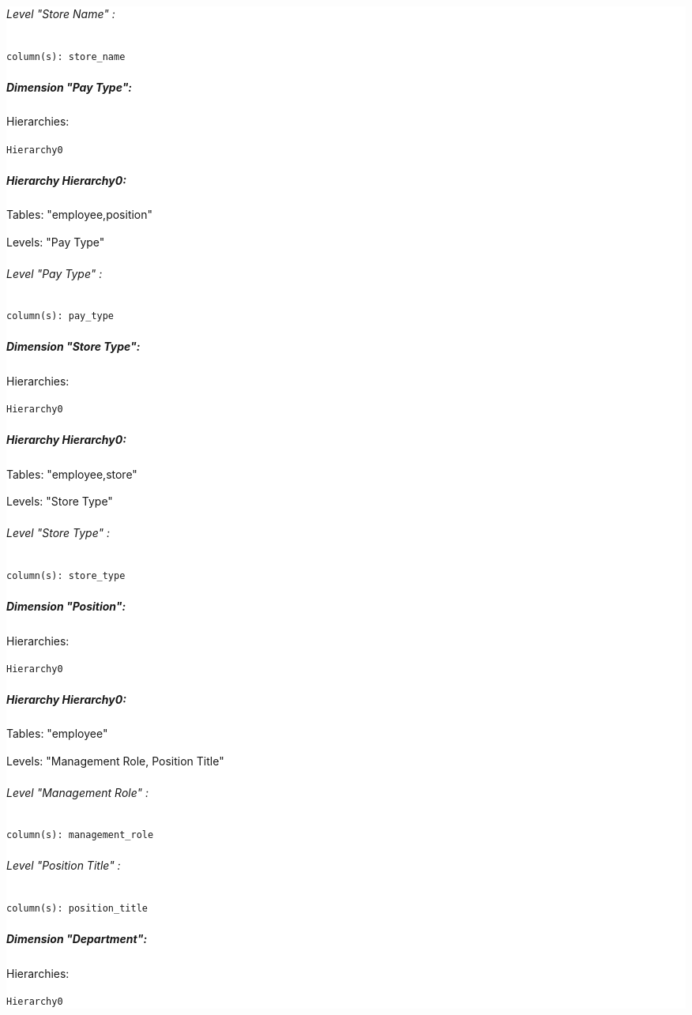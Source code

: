 ###### Level "Store Name" :

    column(s): store_name

##### Dimension "Pay Type":

Hierarchies:

    Hierarchy0

##### Hierarchy Hierarchy0:

Tables: "employee,position"

Levels: "Pay Type"

###### Level "Pay Type" :

    column(s): pay_type

##### Dimension "Store Type":

Hierarchies:

    Hierarchy0

##### Hierarchy Hierarchy0:

Tables: "employee,store"

Levels: "Store Type"

###### Level "Store Type" :

    column(s): store_type

##### Dimension "Position":

Hierarchies:

    Hierarchy0

##### Hierarchy Hierarchy0:

Tables: "employee"

Levels: "Management Role, Position Title"

###### Level "Management Role" :

    column(s): management_role

###### Level "Position Title" :

    column(s): position_title

##### Dimension "Department":

Hierarchies:

    Hierarchy0

